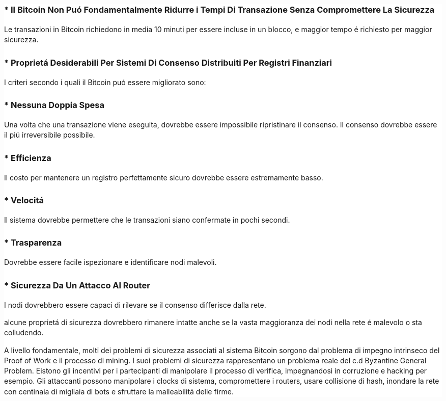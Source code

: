 
### * Il Bitcoin Non Puó Fondamentalmente Ridurre i Tempi Di Transazione Senza Compromettere La Sicurezza

Le transazioni in Bitcoin richiedono
in media 10 minuti per essere incluse
in un blocco, e maggior tempo é richiesto per
maggior sicurezza.

### * Proprietá Desiderabili Per Sistemi Di Consenso Distribuiti Per Registri Finanziari

I criteri secondo i quali il Bitcoin puó essere migliorato sono:

### * Nessuna Doppia Spesa

Una volta che una transazione viene eseguita,
dovrebbe essere impossibile ripristinare
il consenso. Il consenso dovrebbe essere
il piú irreversibile possibile.

### * Efficienza

Il costo per mantenere un registro
perfettamente sicuro dovrebbe essere
estremamente basso.

### * Velocitá

Il sistema dovrebbe permettere che le
transazioni siano confermate in pochi
secondi.

### * Trasparenza

Dovrebbe essere facile ispezionare e
identificare nodi malevoli.

### * Sicurezza Da Un Attacco Al Router

I nodi dovrebbero essere capaci di rilevare
se il consenso differisce dalla rete.

alcune proprietá di sicurezza dovrebbero rimanere
intatte anche se la vasta maggioranza dei nodi nella rete
é malevolo o sta colludendo.

A livello fondamentale, molti dei problemi di
sicurezza associati al sistema Bitcoin sorgono dal
problema di impegno intrinseco del Proof of Work e
il processo di mining. I suoi problemi di sicurezza
rappresentano un problema reale del c.d Byzantine General
Problem. Eistono gli incentivi per i partecipanti di
manipolare il processo di verifica, impegnandosi in
corruzione e hacking per esempio. Gli attaccanti possono
manipolare i clocks di sistema, compromettere i routers,
usare collisione di hash, inondare la rete con centinaia di
migliaia di bots e sfruttare la malleabilitá delle firme.
